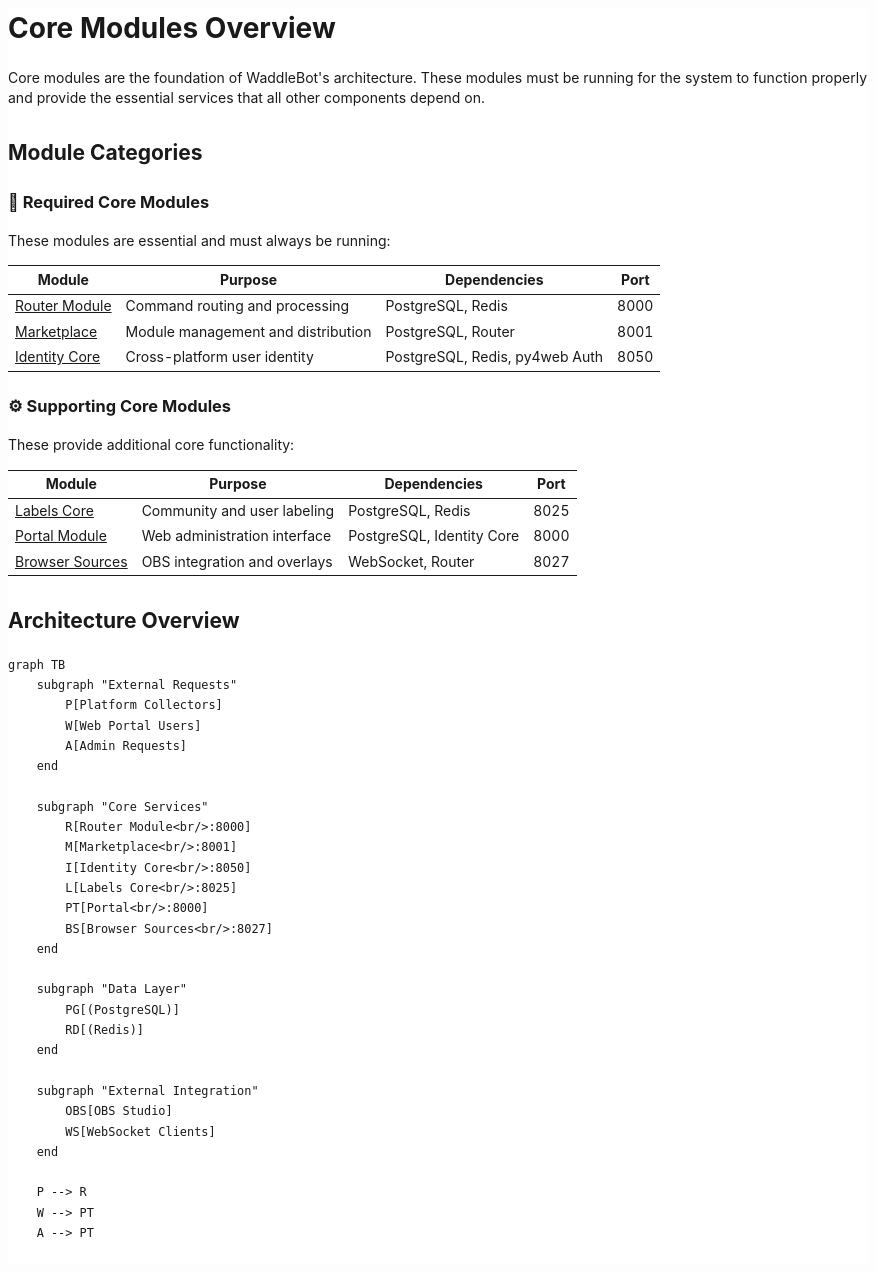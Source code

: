 # Core Modules Overview

Core modules are the foundation of WaddleBot's architecture. These modules must be running for the system to function properly and provide the essential services that all other components depend on.

## Module Categories

### 🎯 **Required Core Modules**
These modules are essential and must always be running:

| Module | Purpose | Dependencies | Port |
|--------|---------|--------------|------|
| [Router Module](router.md) | Command routing and processing | PostgreSQL, Redis | 8000 |
| [Marketplace](marketplace.md) | Module management and distribution | PostgreSQL, Router | 8001 |
| [Identity Core](identity.md) | Cross-platform user identity | PostgreSQL, Redis, py4web Auth | 8050 |

### ⚙️ **Supporting Core Modules**
These provide additional core functionality:

| Module | Purpose | Dependencies | Port |
|--------|---------|--------------|------|
| [Labels Core](labels.md) | Community and user labeling | PostgreSQL, Redis | 8025 |
| [Portal Module](../admin/portal.md) | Web administration interface | PostgreSQL, Identity Core | 8000 |
| [Browser Sources](browser-sources.md) | OBS integration and overlays | WebSocket, Router | 8027 |

## Architecture Overview

```mermaid
graph TB
    subgraph "External Requests"
        P[Platform Collectors]
        W[Web Portal Users]
        A[Admin Requests]
    end
    
    subgraph "Core Services"
        R[Router Module<br/>:8000]
        M[Marketplace<br/>:8001] 
        I[Identity Core<br/>:8050]
        L[Labels Core<br/>:8025]
        PT[Portal<br/>:8000]
        BS[Browser Sources<br/>:8027]
    end
    
    subgraph "Data Layer"
        PG[(PostgreSQL)]
        RD[(Redis)]
    end
    
    subgraph "External Integration"
        OBS[OBS Studio]
        WS[WebSocket Clients]
    end
    
    P --> R
    W --> PT
    A --> PT
    
```
